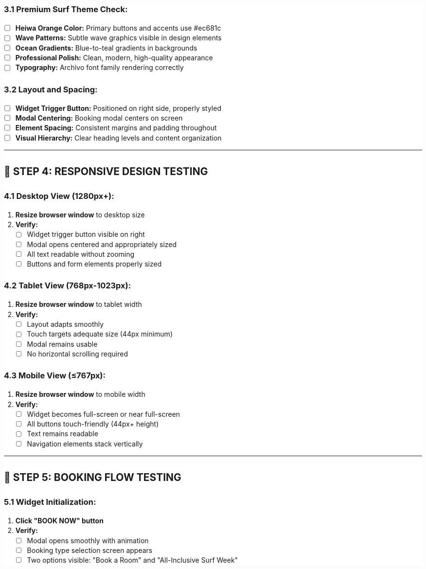 ### **3.1 Premium Surf Theme Check:**
- [ ] **Heiwa Orange Color:** Primary buttons and accents use #ec681c
- [ ] **Wave Patterns:** Subtle wave graphics visible in design elements
- [ ] **Ocean Gradients:** Blue-to-teal gradients in backgrounds
- [ ] **Professional Polish:** Clean, modern, high-quality appearance
- [ ] **Typography:** Archivo font family rendering correctly

### **3.2 Layout and Spacing:**
- [ ] **Widget Trigger Button:** Positioned on right side, properly styled
- [ ] **Modal Centering:** Booking modal centers on screen
- [ ] **Element Spacing:** Consistent margins and padding throughout
- [ ] **Visual Hierarchy:** Clear heading levels and content organization

---

## 📱 **STEP 4: RESPONSIVE DESIGN TESTING**

### **4.1 Desktop View (1280px+):**
1. **Resize browser window** to desktop size
2. **Verify:**
   - [ ] Widget trigger button visible on right
   - [ ] Modal opens centered and appropriately sized
   - [ ] All text readable without zooming
   - [ ] Buttons and form elements properly sized

### **4.2 Tablet View (768px-1023px):**
1. **Resize browser window** to tablet width
2. **Verify:**
   - [ ] Layout adapts smoothly
   - [ ] Touch targets adequate size (44px minimum)
   - [ ] Modal remains usable
   - [ ] No horizontal scrolling required

### **4.3 Mobile View (≤767px):**
1. **Resize browser window** to mobile width
2. **Verify:**
   - [ ] Widget becomes full-screen or near full-screen
   - [ ] All buttons touch-friendly (44px+ height)
   - [ ] Text remains readable
   - [ ] Navigation elements stack vertically

---

## 🔄 **STEP 5: BOOKING FLOW TESTING**

### **5.1 Widget Initialization:**
1. **Click "BOOK NOW" button**
2. **Verify:**
   - [ ] Modal opens smoothly with animation
   - [ ] Booking type selection screen appears
   - [ ] Two options visible: "Book a Room" and "All-Inclusive Surf Week"

